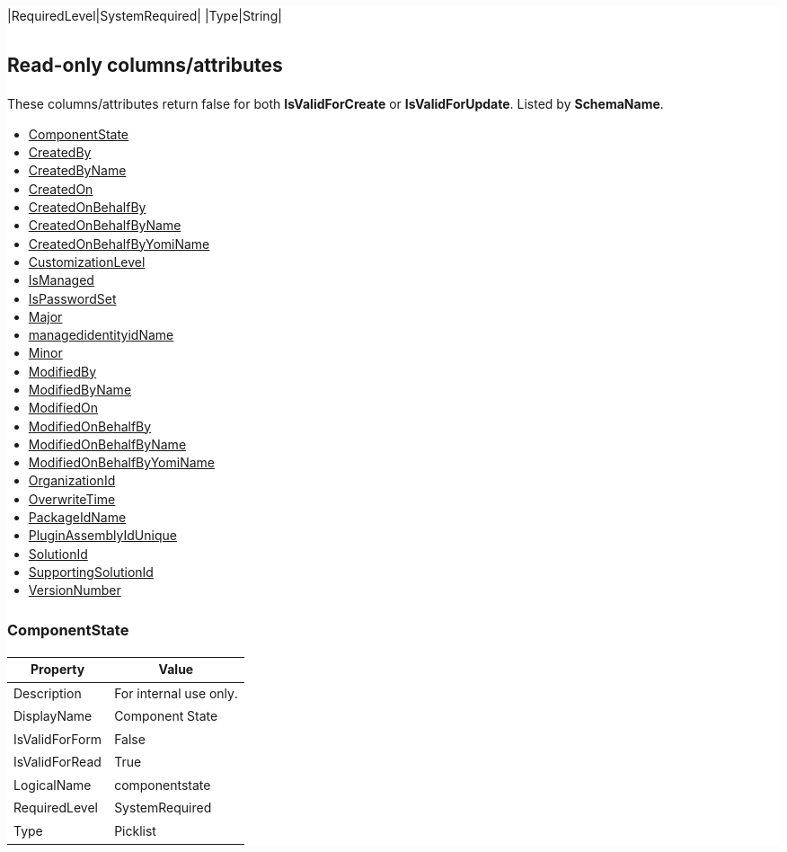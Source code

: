 |RequiredLevel|SystemRequired|
|Type|String|

<a name="read-only-attributes"></a>

## Read-only columns/attributes

These columns/attributes return false for both **IsValidForCreate** or **IsValidForUpdate**. Listed by **SchemaName**.

- [ComponentState](#BKMK_ComponentState)
- [CreatedBy](#BKMK_CreatedBy)
- [CreatedByName](#BKMK_CreatedByName)
- [CreatedOn](#BKMK_CreatedOn)
- [CreatedOnBehalfBy](#BKMK_CreatedOnBehalfBy)
- [CreatedOnBehalfByName](#BKMK_CreatedOnBehalfByName)
- [CreatedOnBehalfByYomiName](#BKMK_CreatedOnBehalfByYomiName)
- [CustomizationLevel](#BKMK_CustomizationLevel)
- [IsManaged](#BKMK_IsManaged)
- [IsPasswordSet](#BKMK_IsPasswordSet)
- [Major](#BKMK_Major)
- [managedidentityidName](#BKMK_managedidentityidName)
- [Minor](#BKMK_Minor)
- [ModifiedBy](#BKMK_ModifiedBy)
- [ModifiedByName](#BKMK_ModifiedByName)
- [ModifiedOn](#BKMK_ModifiedOn)
- [ModifiedOnBehalfBy](#BKMK_ModifiedOnBehalfBy)
- [ModifiedOnBehalfByName](#BKMK_ModifiedOnBehalfByName)
- [ModifiedOnBehalfByYomiName](#BKMK_ModifiedOnBehalfByYomiName)
- [OrganizationId](#BKMK_OrganizationId)
- [OverwriteTime](#BKMK_OverwriteTime)
- [PackageIdName](#BKMK_PackageIdName)
- [PluginAssemblyIdUnique](#BKMK_PluginAssemblyIdUnique)
- [SolutionId](#BKMK_SolutionId)
- [SupportingSolutionId](#BKMK_SupportingSolutionId)
- [VersionNumber](#BKMK_VersionNumber)


### <a name="BKMK_ComponentState"></a> ComponentState

|Property|Value|
|--------|-----|
|Description|For internal use only.|
|DisplayName|Component State|
|IsValidForForm|False|
|IsValidForRead|True|
|LogicalName|componentstate|
|RequiredLevel|SystemRequired|
|Type|Picklist|
